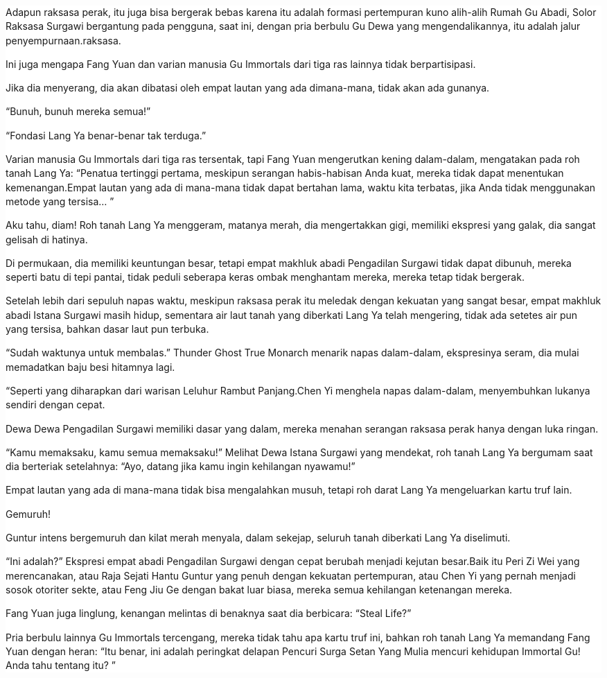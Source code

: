 Adapun raksasa perak, itu juga bisa bergerak bebas karena itu adalah formasi pertempuran kuno alih-alih Rumah Gu Abadi, Solor Raksasa Surgawi bergantung pada pengguna, saat ini, dengan pria berbulu Gu Dewa yang mengendalikannya, itu adalah jalur penyempurnaan.raksasa.

Ini juga mengapa Fang Yuan dan varian manusia Gu Immortals dari tiga ras lainnya tidak berpartisipasi.

Jika dia menyerang, dia akan dibatasi oleh empat lautan yang ada dimana-mana, tidak akan ada gunanya.

“Bunuh, bunuh mereka semua!”

“Fondasi Lang Ya benar-benar tak terduga.”

Varian manusia Gu Immortals dari tiga ras tersentak, tapi Fang Yuan mengerutkan kening dalam-dalam, mengatakan pada roh tanah Lang Ya: “Penatua tertinggi pertama, meskipun serangan habis-habisan Anda kuat, mereka tidak dapat menentukan kemenangan.Empat lautan yang ada di mana-mana tidak dapat bertahan lama, waktu kita terbatas, jika Anda tidak menggunakan metode yang tersisa… ”

Aku tahu, diam! Roh tanah Lang Ya menggeram, matanya merah, dia mengertakkan gigi, memiliki ekspresi yang galak, dia sangat gelisah di hatinya.

Di permukaan, dia memiliki keuntungan besar, tetapi empat makhluk abadi Pengadilan Surgawi tidak dapat dibunuh, mereka seperti batu di tepi pantai, tidak peduli seberapa keras ombak menghantam mereka, mereka tetap tidak bergerak.

Setelah lebih dari sepuluh napas waktu, meskipun raksasa perak itu meledak dengan kekuatan yang sangat besar, empat makhluk abadi Istana Surgawi masih hidup, sementara air laut tanah yang diberkati Lang Ya telah mengering, tidak ada setetes air pun yang tersisa, bahkan dasar laut pun terbuka.

“Sudah waktunya untuk membalas.” Thunder Ghost True Monarch menarik napas dalam-dalam, ekspresinya seram, dia mulai memadatkan baju besi hitamnya lagi.

“Seperti yang diharapkan dari warisan Leluhur Rambut Panjang.Chen Yi menghela napas dalam-dalam, menyembuhkan lukanya sendiri dengan cepat.

Dewa Dewa Pengadilan Surgawi memiliki dasar yang dalam, mereka menahan serangan raksasa perak hanya dengan luka ringan.

“Kamu memaksaku, kamu semua memaksaku!” Melihat Dewa Istana Surgawi yang mendekat, roh tanah Lang Ya bergumam saat dia berteriak setelahnya: “Ayo, datang jika kamu ingin kehilangan nyawamu!”

Empat lautan yang ada di mana-mana tidak bisa mengalahkan musuh, tetapi roh darat Lang Ya mengeluarkan kartu truf lain.



Gemuruh!

Guntur intens bergemuruh dan kilat merah menyala, dalam sekejap, seluruh tanah diberkati Lang Ya diselimuti.

“Ini adalah?” Ekspresi empat abadi Pengadilan Surgawi dengan cepat berubah menjadi kejutan besar.Baik itu Peri Zi Wei yang merencanakan, atau Raja Sejati Hantu Guntur yang penuh dengan kekuatan pertempuran, atau Chen Yi yang pernah menjadi sosok otoriter sekte, atau Feng Jiu Ge dengan bakat luar biasa, mereka semua kehilangan ketenangan mereka.

Fang Yuan juga linglung, kenangan melintas di benaknya saat dia berbicara: “Steal Life?”

Pria berbulu lainnya Gu Immortals tercengang, mereka tidak tahu apa kartu truf ini, bahkan roh tanah Lang Ya memandang Fang Yuan dengan heran: “Itu benar, ini adalah peringkat delapan Pencuri Surga Setan Yang Mulia mencuri kehidupan Immortal Gu! Anda tahu tentang itu? ”
